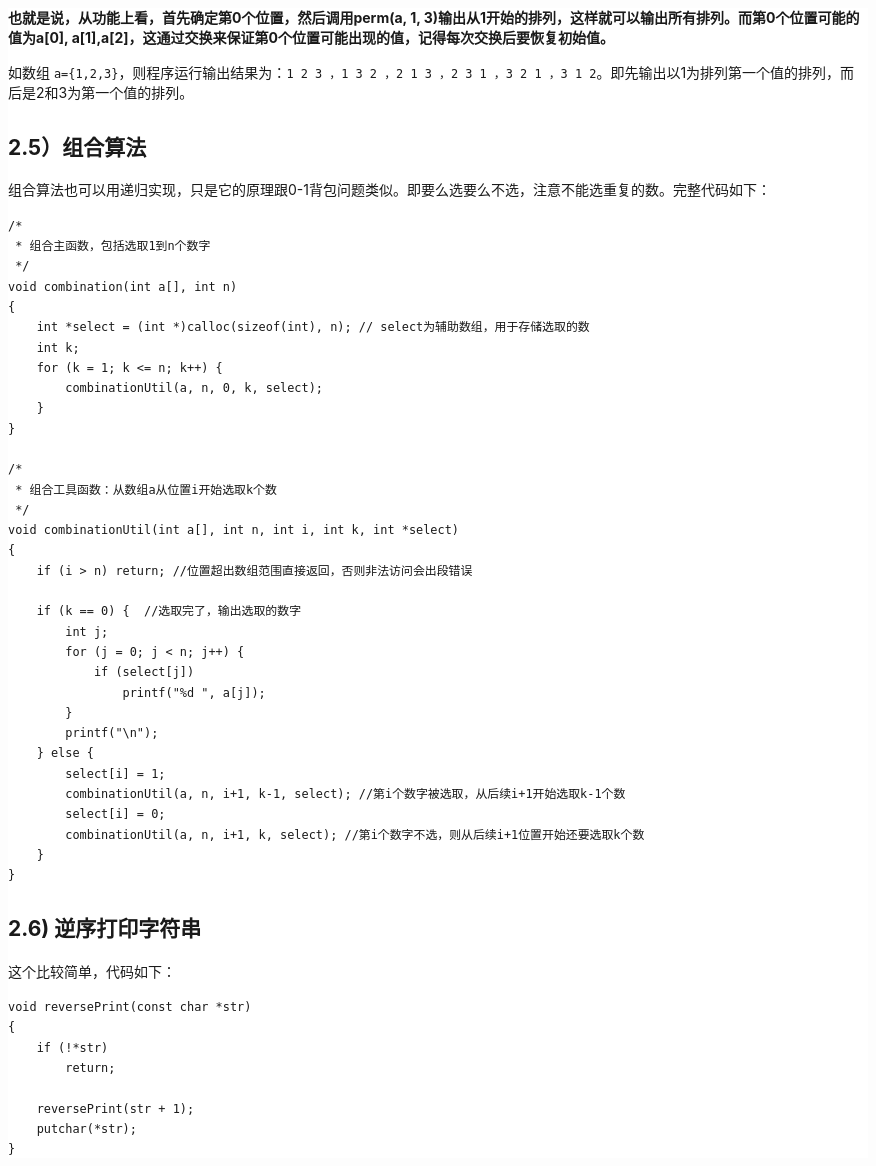 **也就是说，从功能上看，首先确定第0个位置，然后调用perm(a, 1, 3)输出从1开始的排列，这样就可以输出所有排列。而第0个位置可能的值为a[0], a[1],a[2]，这通过交换来保证第0个位置可能出现的值，记得每次交换后要恢复初始值。**

如数组 `a={1,2,3}`，则程序运行输出结果为：`1 2 3 ，1 3 2 ，2 1 3 ，2 3 1 ，3 2 1 ，3 1 2`。即先输出以1为排列第一个值的排列，而后是2和3为第一个值的排列。

## 2.5）组合算法
组合算法也可以用递归实现，只是它的原理跟0-1背包问题类似。即要么选要么不选，注意不能选重复的数。完整代码如下：

```
/*
 * 组合主函数，包括选取1到n个数字
 */ 
void combination(int a[], int n)
{
    int *select = (int *)calloc(sizeof(int), n); // select为辅助数组，用于存储选取的数
    int k;
    for (k = 1; k <= n; k++) {
        combinationUtil(a, n, 0, k, select);
    }
}

/*
 * 组合工具函数：从数组a从位置i开始选取k个数
 */
void combinationUtil(int a[], int n, int i, int k, int *select)
{
    if (i > n) return; //位置超出数组范围直接返回，否则非法访问会出段错误

    if (k == 0) {  //选取完了，输出选取的数字
        int j;
        for (j = 0; j < n; j++) {
            if (select[j])
                printf("%d ", a[j]);
        }
        printf("\n");
    } else {
        select[i] = 1;  
        combinationUtil(a, n, i+1, k-1, select); //第i个数字被选取，从后续i+1开始选取k-1个数
        select[i] = 0;
        combinationUtil(a, n, i+1, k, select); //第i个数字不选，则从后续i+1位置开始还要选取k个数
    }
}
```

## 2.6) 逆序打印字符串
这个比较简单，代码如下：

```
void reversePrint(const char *str) 
{
    if (!*str)
        return;

    reversePrint(str + 1);
    putchar(*str);
}
```
